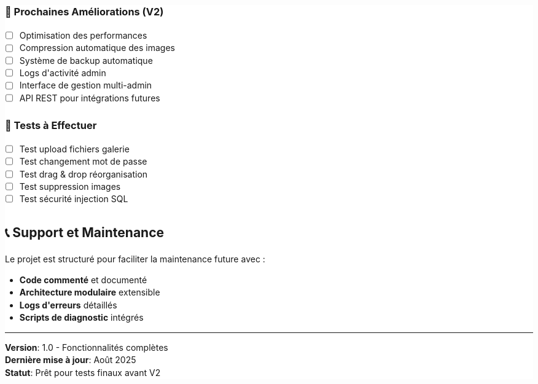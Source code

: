### 🔄 Prochaines Améliorations (V2)
- [ ] Optimisation des performances
- [ ] Compression automatique des images
- [ ] Système de backup automatique
- [ ] Logs d'activité admin
- [ ] Interface de gestion multi-admin
- [ ] API REST pour intégrations futures

### 🧪 Tests à Effectuer
- [ ] Test upload fichiers galerie
- [ ] Test changement mot de passe
- [ ] Test drag & drop réorganisation
- [ ] Test suppression images
- [ ] Test sécurité injection SQL

## 📞 Support et Maintenance

Le projet est structuré pour faciliter la maintenance future avec :
- **Code commenté** et documenté
- **Architecture modulaire** extensible
- **Logs d'erreurs** détaillés
- **Scripts de diagnostic** intégrés

---

**Version**: 1.0 - Fonctionnalités complètes  
**Dernière mise à jour**: Août 2025  
**Statut**: Prêt pour tests finaux avant V2
